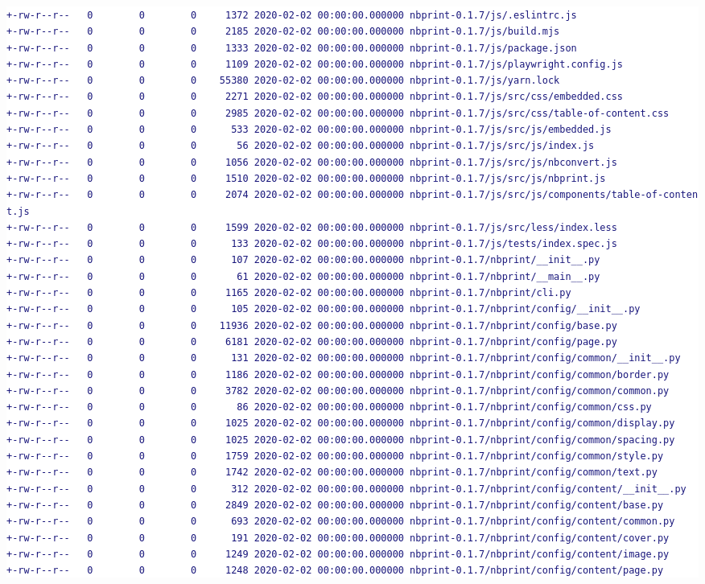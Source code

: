 ```diff
+-rw-r--r--   0        0        0     1372 2020-02-02 00:00:00.000000 nbprint-0.1.7/js/.eslintrc.js
+-rw-r--r--   0        0        0     2185 2020-02-02 00:00:00.000000 nbprint-0.1.7/js/build.mjs
+-rw-r--r--   0        0        0     1333 2020-02-02 00:00:00.000000 nbprint-0.1.7/js/package.json
+-rw-r--r--   0        0        0     1109 2020-02-02 00:00:00.000000 nbprint-0.1.7/js/playwright.config.js
+-rw-r--r--   0        0        0    55380 2020-02-02 00:00:00.000000 nbprint-0.1.7/js/yarn.lock
+-rw-r--r--   0        0        0     2271 2020-02-02 00:00:00.000000 nbprint-0.1.7/js/src/css/embedded.css
+-rw-r--r--   0        0        0     2985 2020-02-02 00:00:00.000000 nbprint-0.1.7/js/src/css/table-of-content.css
+-rw-r--r--   0        0        0      533 2020-02-02 00:00:00.000000 nbprint-0.1.7/js/src/js/embedded.js
+-rw-r--r--   0        0        0       56 2020-02-02 00:00:00.000000 nbprint-0.1.7/js/src/js/index.js
+-rw-r--r--   0        0        0     1056 2020-02-02 00:00:00.000000 nbprint-0.1.7/js/src/js/nbconvert.js
+-rw-r--r--   0        0        0     1510 2020-02-02 00:00:00.000000 nbprint-0.1.7/js/src/js/nbprint.js
+-rw-r--r--   0        0        0     2074 2020-02-02 00:00:00.000000 nbprint-0.1.7/js/src/js/components/table-of-content.js
+-rw-r--r--   0        0        0     1599 2020-02-02 00:00:00.000000 nbprint-0.1.7/js/src/less/index.less
+-rw-r--r--   0        0        0      133 2020-02-02 00:00:00.000000 nbprint-0.1.7/js/tests/index.spec.js
+-rw-r--r--   0        0        0      107 2020-02-02 00:00:00.000000 nbprint-0.1.7/nbprint/__init__.py
+-rw-r--r--   0        0        0       61 2020-02-02 00:00:00.000000 nbprint-0.1.7/nbprint/__main__.py
+-rw-r--r--   0        0        0     1165 2020-02-02 00:00:00.000000 nbprint-0.1.7/nbprint/cli.py
+-rw-r--r--   0        0        0      105 2020-02-02 00:00:00.000000 nbprint-0.1.7/nbprint/config/__init__.py
+-rw-r--r--   0        0        0    11936 2020-02-02 00:00:00.000000 nbprint-0.1.7/nbprint/config/base.py
+-rw-r--r--   0        0        0     6181 2020-02-02 00:00:00.000000 nbprint-0.1.7/nbprint/config/page.py
+-rw-r--r--   0        0        0      131 2020-02-02 00:00:00.000000 nbprint-0.1.7/nbprint/config/common/__init__.py
+-rw-r--r--   0        0        0     1186 2020-02-02 00:00:00.000000 nbprint-0.1.7/nbprint/config/common/border.py
+-rw-r--r--   0        0        0     3782 2020-02-02 00:00:00.000000 nbprint-0.1.7/nbprint/config/common/common.py
+-rw-r--r--   0        0        0       86 2020-02-02 00:00:00.000000 nbprint-0.1.7/nbprint/config/common/css.py
+-rw-r--r--   0        0        0     1025 2020-02-02 00:00:00.000000 nbprint-0.1.7/nbprint/config/common/display.py
+-rw-r--r--   0        0        0     1025 2020-02-02 00:00:00.000000 nbprint-0.1.7/nbprint/config/common/spacing.py
+-rw-r--r--   0        0        0     1759 2020-02-02 00:00:00.000000 nbprint-0.1.7/nbprint/config/common/style.py
+-rw-r--r--   0        0        0     1742 2020-02-02 00:00:00.000000 nbprint-0.1.7/nbprint/config/common/text.py
+-rw-r--r--   0        0        0      312 2020-02-02 00:00:00.000000 nbprint-0.1.7/nbprint/config/content/__init__.py
+-rw-r--r--   0        0        0     2849 2020-02-02 00:00:00.000000 nbprint-0.1.7/nbprint/config/content/base.py
+-rw-r--r--   0        0        0      693 2020-02-02 00:00:00.000000 nbprint-0.1.7/nbprint/config/content/common.py
+-rw-r--r--   0        0        0      191 2020-02-02 00:00:00.000000 nbprint-0.1.7/nbprint/config/content/cover.py
+-rw-r--r--   0        0        0     1249 2020-02-02 00:00:00.000000 nbprint-0.1.7/nbprint/config/content/image.py
+-rw-r--r--   0        0        0     1248 2020-02-02 00:00:00.000000 nbprint-0.1.7/nbprint/config/content/page.py
```